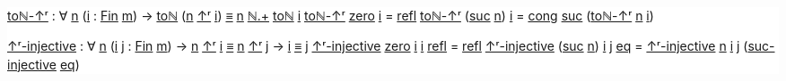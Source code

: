 <a id="toℕ-↑ʳ"></a><a id="5634" href="Data.Fin.Properties.html#5634" class="Function">toℕ-↑ʳ</a> <a id="5641" class="Symbol">:</a> <a id="5643" class="Symbol">∀</a> <a id="5645" href="Data.Fin.Properties.html#5645" class="Bound">n</a> <a id="5647" class="Symbol">(</a><a id="5648" href="Data.Fin.Properties.html#5648" class="Bound">i</a> <a id="5650" class="Symbol">:</a> <a id="5652" href="Data.Fin.Base.html#1159" class="Datatype">Fin</a> <a id="5656" href="Data.Fin.Properties.html#2775" class="Generalizable">m</a><a id="5657" class="Symbol">)</a> <a id="5659" class="Symbol">→</a> <a id="5661" href="Data.Fin.Base.html#1267" class="Function">toℕ</a> <a id="5665" class="Symbol">(</a><a id="5666" href="Data.Fin.Properties.html#5645" class="Bound">n</a> <a id="5668" href="Data.Fin.Base.html#2527" class="Function Operator">↑ʳ</a> <a id="5671" href="Data.Fin.Properties.html#5648" class="Bound">i</a><a id="5672" class="Symbol">)</a> <a id="5674" href="Agda.Builtin.Equality.html#150" class="Datatype Operator">≡</a> <a id="5676" href="Data.Fin.Properties.html#5645" class="Bound">n</a> <a id="5678" href="Agda.Builtin.Nat.html#336" class="Primitive Operator">ℕ.+</a> <a id="5682" href="Data.Fin.Base.html#1267" class="Function">toℕ</a> <a id="5686" href="Data.Fin.Properties.html#5648" class="Bound">i</a>
<a id="5688" href="Data.Fin.Properties.html#5634" class="Function">toℕ-↑ʳ</a> <a id="5695" href="Agda.Builtin.Nat.html#221" class="InductiveConstructor">zero</a>    <a id="5703" href="Data.Fin.Properties.html#5703" class="Bound">i</a> <a id="5705" class="Symbol">=</a> <a id="5707" href="Agda.Builtin.Equality.html#207" class="InductiveConstructor">refl</a>
<a id="5712" href="Data.Fin.Properties.html#5634" class="Function">toℕ-↑ʳ</a> <a id="5719" class="Symbol">(</a><a id="5720" href="Agda.Builtin.Nat.html#234" class="InductiveConstructor">suc</a> <a id="5724" href="Data.Fin.Properties.html#5724" class="Bound">n</a><a id="5725" class="Symbol">)</a> <a id="5727" href="Data.Fin.Properties.html#5727" class="Bound">i</a> <a id="5729" class="Symbol">=</a> <a id="5731" href="Relation.Binary.PropositionalEquality.Core.html#1339" class="Function">cong</a> <a id="5736" href="Agda.Builtin.Nat.html#234" class="InductiveConstructor">suc</a> <a id="5740" class="Symbol">(</a><a id="5741" href="Data.Fin.Properties.html#5634" class="Function">toℕ-↑ʳ</a> <a id="5748" href="Data.Fin.Properties.html#5724" class="Bound">n</a> <a id="5750" href="Data.Fin.Properties.html#5727" class="Bound">i</a><a id="5751" class="Symbol">)</a>

<a id="↑ʳ-injective"></a><a id="5754" href="Data.Fin.Properties.html#5754" class="Function">↑ʳ-injective</a> <a id="5767" class="Symbol">:</a> <a id="5769" class="Symbol">∀</a> <a id="5771" href="Data.Fin.Properties.html#5771" class="Bound">n</a> <a id="5773" class="Symbol">(</a><a id="5774" href="Data.Fin.Properties.html#5774" class="Bound">i</a> <a id="5776" href="Data.Fin.Properties.html#5776" class="Bound">j</a> <a id="5778" class="Symbol">:</a> <a id="5780" href="Data.Fin.Base.html#1159" class="Datatype">Fin</a> <a id="5784" href="Data.Fin.Properties.html#2775" class="Generalizable">m</a><a id="5785" class="Symbol">)</a> <a id="5787" class="Symbol">→</a> <a id="5789" href="Data.Fin.Properties.html#5771" class="Bound">n</a> <a id="5791" href="Data.Fin.Base.html#2527" class="Function Operator">↑ʳ</a> <a id="5794" href="Data.Fin.Properties.html#5774" class="Bound">i</a> <a id="5796" href="Agda.Builtin.Equality.html#150" class="Datatype Operator">≡</a> <a id="5798" href="Data.Fin.Properties.html#5771" class="Bound">n</a> <a id="5800" href="Data.Fin.Base.html#2527" class="Function Operator">↑ʳ</a> <a id="5803" href="Data.Fin.Properties.html#5776" class="Bound">j</a> <a id="5805" class="Symbol">→</a> <a id="5807" href="Data.Fin.Properties.html#5774" class="Bound">i</a> <a id="5809" href="Agda.Builtin.Equality.html#150" class="Datatype Operator">≡</a> <a id="5811" href="Data.Fin.Properties.html#5776" class="Bound">j</a>
<a id="5813" href="Data.Fin.Properties.html#5754" class="Function">↑ʳ-injective</a> <a id="5826" href="Agda.Builtin.Nat.html#221" class="InductiveConstructor">zero</a> <a id="5831" href="Data.Fin.Properties.html#5831" class="Bound">i</a> <a id="5833" href="Data.Fin.Properties.html#5831" class="Bound">i</a> <a id="5835" href="Agda.Builtin.Equality.html#207" class="InductiveConstructor">refl</a> <a id="5840" class="Symbol">=</a> <a id="5842" href="Agda.Builtin.Equality.html#207" class="InductiveConstructor">refl</a>
<a id="5847" href="Data.Fin.Properties.html#5754" class="Function">↑ʳ-injective</a> <a id="5860" class="Symbol">(</a><a id="5861" href="Agda.Builtin.Nat.html#234" class="InductiveConstructor">suc</a> <a id="5865" href="Data.Fin.Properties.html#5865" class="Bound">n</a><a id="5866" class="Symbol">)</a> <a id="5868" href="Data.Fin.Properties.html#5868" class="Bound">i</a> <a id="5870" href="Data.Fin.Properties.html#5870" class="Bound">j</a> <a id="5872" href="Data.Fin.Properties.html#5872" class="Bound">eq</a> <a id="5875" class="Symbol">=</a> <a id="5877" href="Data.Fin.Properties.html#5754" class="Function">↑ʳ-injective</a> <a id="5890" href="Data.Fin.Properties.html#5865" class="Bound">n</a> <a id="5892" href="Data.Fin.Properties.html#5868" class="Bound">i</a> <a id="5894" href="Data.Fin.Properties.html#5870" class="Bound">j</a> <a id="5896" class="Symbol">(</a><a id="5897" href="Data.Fin.Properties.html#3654" class="Function">suc-injective</a> <a id="5911" href="Data.Fin.Properties.html#5872" class="Bound">eq</a><a id="5913" class="Symbol">)</a>
